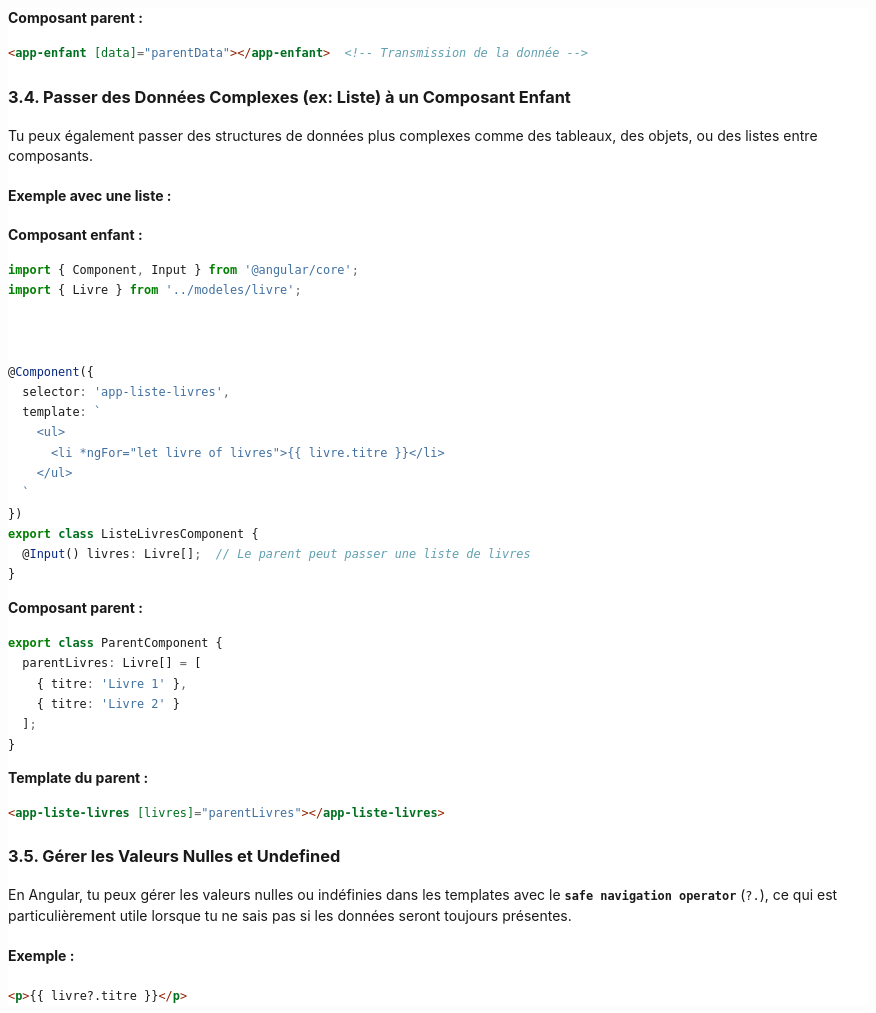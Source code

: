 **Composant parent :**
```html
<app-enfant [data]="parentData"></app-enfant>  <!-- Transmission de la donnée -->
```

### 3.4. **Passer des Données Complexes (ex: Liste) à un Composant Enfant**

Tu peux également passer des structures de données plus complexes comme des tableaux, des objets, ou des listes entre composants.

#### Exemple avec une liste :
**Composant enfant :**
```typescript
import { Component, Input } from '@angular/core';
import { Livre } from '../modeles/livre';



@Component({
  selector: 'app-liste-livres',
  template: `
    <ul>
      <li *ngFor="let livre of livres">{{ livre.titre }}</li>
    </ul>
  `
})
export class ListeLivresComponent {
  @Input() livres: Livre[];  // Le parent peut passer une liste de livres
}
```

**Composant parent :**
```typescript
export class ParentComponent {
  parentLivres: Livre[] = [
    { titre: 'Livre 1' },
    { titre: 'Livre 2' }
  ];
}
```

**Template du parent :**
```html
<app-liste-livres [livres]="parentLivres"></app-liste-livres>
```

### 3.5. **Gérer les Valeurs Nulles et Undefined**

En Angular, tu peux gérer les valeurs nulles ou indéfinies dans les templates avec le **`safe navigation operator`** (`?.`), ce qui est particulièrement utile lorsque tu ne sais pas si les données seront toujours présentes.

#### Exemple :
```html
<p>{{ livre?.titre }}</p>
```
